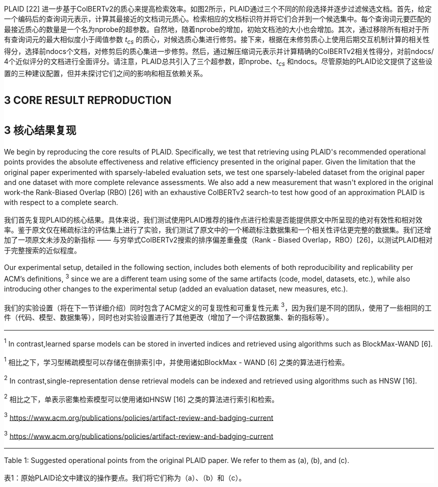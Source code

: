 
PLAID [22] 进一步基于ColBERTv2的质心来提高检索效率。如图2所示，PLAID通过三个不同的阶段选择并逐步过滤候选文档。首先，给定一个编码后的查询词元表示，计算其最接近的文档词元质心。检索相应的文档标识符并将它们合并到一个候选集中。每个查询词元要匹配的最接近质心的数量是一个名为nprobe的超参数。自然地，随着nprobe的增加，初始文档池的大小也会增加。其次，通过移除所有相对于所有查询词元的最大相似度小于阈值参数 ${t}_{cs}$ 的质心，对候选质心集进行修剪。接下来，根据在未修剪质心上使用后期交互机制计算的相关性得分，选择前ndocs个文档，对修剪后的质心集进一步修剪。然后，通过解压缩词元表示并计算精确的ColBERTv2相关性得分，对前ndocs/ 4个近似评分的文档进行全面评分。请注意，PLAID总共引入了三个超参数，即nprobe、${t}_{cs}$ 和ndocs。尽管原始的PLAID论文提供了这些设置的三种建议配置，但并未探讨它们之间的影响和相互依赖关系。

## 3 CORE RESULT REPRODUCTION

## 3 核心结果复现

We begin by reproducing the core results of PLAID. Specifically, we test that retrieving using PLAID's recommended operational points provides the absolute effectiveness and relative efficiency presented in the original paper. Given the limitation that the original paper experimented with sparsely-labeled evaluation sets, we test one sparsely-labeled dataset from the original paper and one dataset with more complete relevance assessments. We also add a new measurement that wasn't explored in the original work-the Rank-Biased Overlap (RBO) [26] with an exhaustive ColBERTv2 search-to test how good of an approximation PLAID is with respect to a complete search.

我们首先复现PLAID的核心结果。具体来说，我们测试使用PLAID推荐的操作点进行检索是否能提供原文中所呈现的绝对有效性和相对效率。鉴于原文仅在稀疏标注的评估集上进行了实验，我们测试了原文中的一个稀疏标注数据集和一个相关性评估更完整的数据集。我们还增加了一项原文未涉及的新指标 —— 与穷举式ColBERTv2搜索的排序偏差重叠度（Rank - Biased Overlap，RBO）[26]，以测试PLAID相对于完整搜索的近似程度。

Our experimental setup, detailed in the following section, includes both elements of both reproducibility and replicability per ACM’s definitions, ${}^{3}$ since we are a different team using some of the same artifacts (code, model, datasets, etc.), while also introducing other changes to the experimental setup (added an evaluation dataset, new measures, etc.).

我们的实验设置（将在下一节详细介绍）同时包含了ACM定义的可复现性和可重复性元素 ${}^{3}$，因为我们是不同的团队，使用了一些相同的工件（代码、模型、数据集等），同时也对实验设置进行了其他更改（增加了一个评估数据集、新的指标等）。

---



${}^{1}$ In contrast,learned sparse models can be stored in inverted indices and retrieved using algorithms such as BlockMax-WAND [6].

${}^{1}$ 相比之下，学习型稀疏模型可以存储在倒排索引中，并使用诸如BlockMax - WAND [6] 之类的算法进行检索。

${}^{2}$ In contrast,single-representation dense retrieval models can be indexed and retrieved using algorithms such as HNSW [16].

${}^{2}$ 相比之下，单表示密集检索模型可以使用诸如HNSW [16] 之类的算法进行索引和检索。

${}^{3}$ https://www.acm.org/publications/policies/artifact-review-and-badging-current

${}^{3}$ https://www.acm.org/publications/policies/artifact-review-and-badging-current



---



Table 1: Suggested operational points from the original PLAID paper. We refer to them as (a), (b), and (c).

表1：原始PLAID论文中建议的操作要点。我们将它们称为（a）、（b）和（c）。
